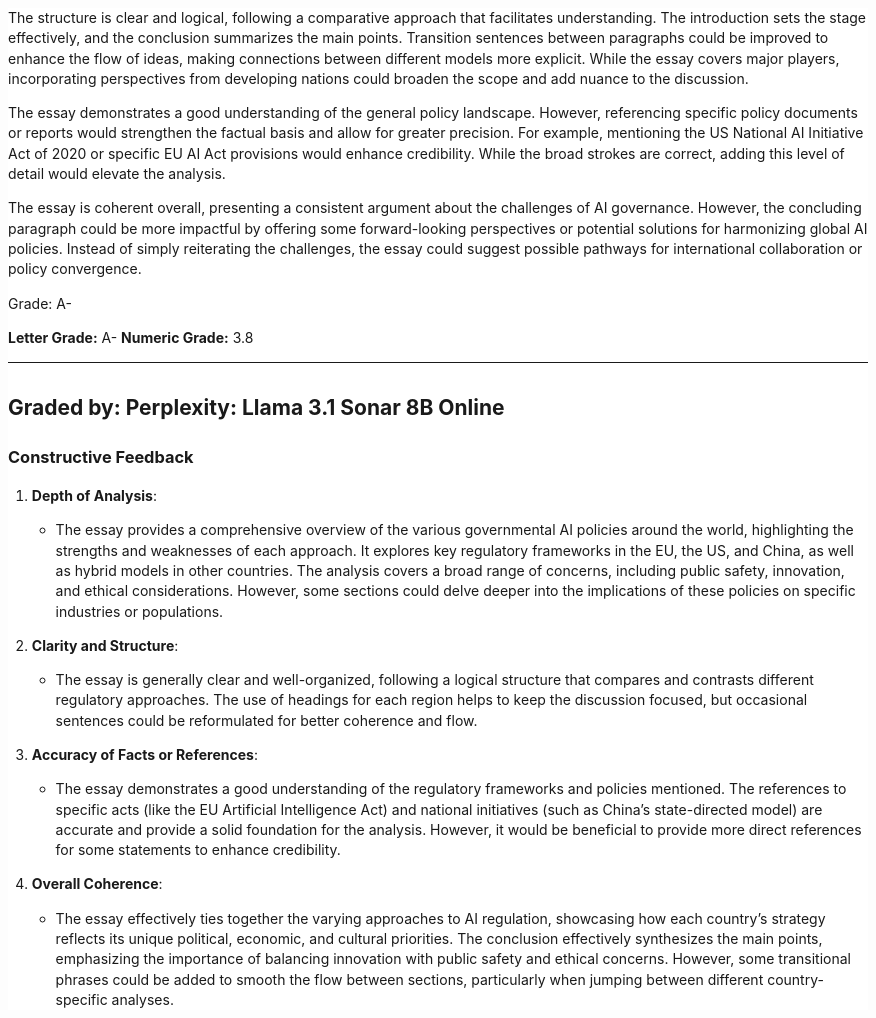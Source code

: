 The structure is clear and logical, following a comparative approach that facilitates understanding.  The introduction sets the stage effectively, and the conclusion summarizes the main points.  Transition sentences between paragraphs could be improved to enhance the flow of ideas, making connections between different models more explicit.  While the essay covers major players, incorporating perspectives from developing nations could broaden the scope and add nuance to the discussion.

The essay demonstrates a good understanding of the general policy landscape.  However, referencing specific policy documents or reports would strengthen the factual basis and allow for greater precision.  For example, mentioning the US National AI Initiative Act of 2020 or specific EU AI Act provisions would enhance credibility. While the broad strokes are correct, adding this level of detail would elevate the analysis.

The essay is coherent overall, presenting a consistent argument about the challenges of AI governance.  However, the concluding paragraph could be more impactful by offering some forward-looking perspectives or potential solutions for harmonizing global AI policies.  Instead of simply reiterating the challenges,  the essay could suggest possible pathways for international collaboration or policy convergence.

Grade: A-


**Letter Grade:** A-
**Numeric Grade:** 3.8

---

## Graded by: Perplexity: Llama 3.1 Sonar 8B Online

### Constructive Feedback

1. **Depth of Analysis**:
   - The essay provides a comprehensive overview of the various governmental AI policies around the world, highlighting the strengths and weaknesses of each approach. It explores key regulatory frameworks in the EU, the US, and China, as well as hybrid models in other countries. The analysis covers a broad range of concerns, including public safety, innovation, and ethical considerations. However, some sections could delve deeper into the implications of these policies on specific industries or populations.

2. **Clarity and Structure**:
   - The essay is generally clear and well-organized, following a logical structure that compares and contrasts different regulatory approaches. The use of headings for each region helps to keep the discussion focused, but occasional sentences could be reformulated for better coherence and flow.

3. **Accuracy of Facts or References**:
   - The essay demonstrates a good understanding of the regulatory frameworks and policies mentioned. The references to specific acts (like the EU Artificial Intelligence Act) and national initiatives (such as China’s state-directed model) are accurate and provide a solid foundation for the analysis. However, it would be beneficial to provide more direct references for some statements to enhance credibility.

4. **Overall Coherence**:
   - The essay effectively ties together the varying approaches to AI regulation, showcasing how each country’s strategy reflects its unique political, economic, and cultural priorities. The conclusion effectively synthesizes the main points, emphasizing the importance of balancing innovation with public safety and ethical concerns. However, some transitional phrases could be added to smooth the flow between sections, particularly when jumping between different country-specific analyses.
